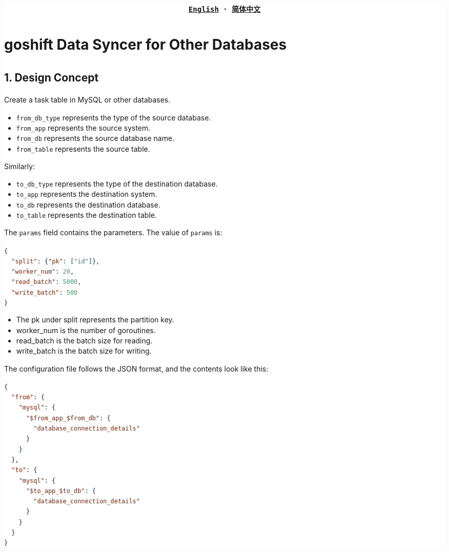 <div align="center">
<strong>
<samp>

[English](https://github.com/chengcxy/goshift/blob/master/README.md) · [简体中文](https://github.com/github.com/chengcxy/goshift/master/README-CN.md)

</samp>
</strong>
</div>


# goshift Data Syncer for Other Databases

## 1. Design Concept


Create a task table in MySQL or other databases.
- `from_db_type` represents the type of the source database.
- `from_app` represents the source system.
- `from_db` represents the source database name.
- `from_table` represents the source table.

Similarly:
- `to_db_type` represents the type of the destination database.
- `to_app` represents the destination system.
- `to_db` represents the destination database.
- `to_table` represents the destination table.

The `params` field contains the parameters. The value of `params` is:
```json
{
  "split": {"pk": ["id"]},
  "worker_num": 20,
  "read_batch": 5000,
  "write_batch": 500
}
```

- The pk under split represents the partition key.
- worker_num is the number of goroutines.
- read_batch is the batch size for reading.
- write_batch is the batch size for writing.

The configuration file follows the JSON format, and the contents look like this:

```json
{
  "from": {
    "mysql": {
      "$from_app_$from_db": {
        "database_connection_details"
      }
    }
  },
  "to": {
    "mysql": {
      "$to_app_$to_db": {
        "database_connection_details"
      }
    }
  }
}
```
